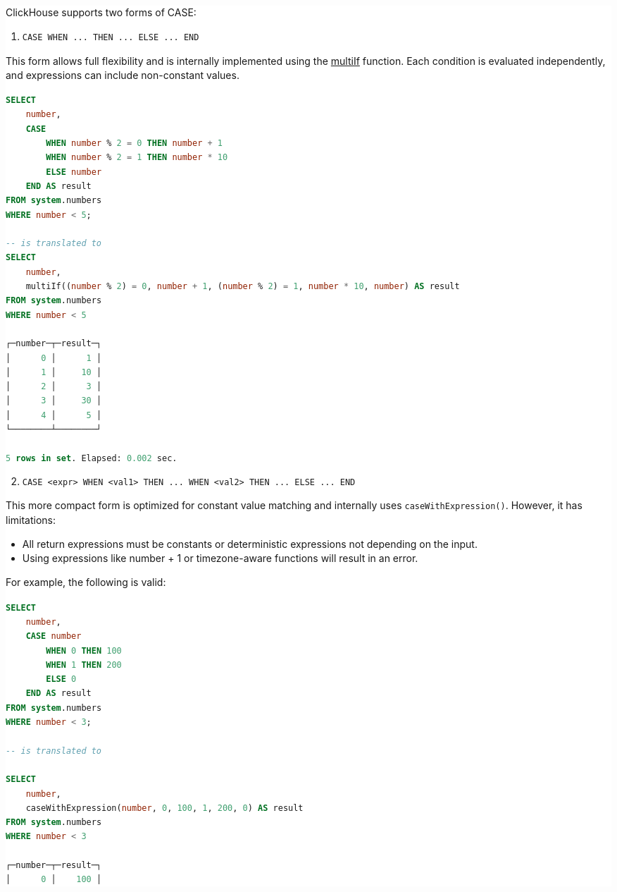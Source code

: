 ClickHouse supports two forms of CASE:

1. `CASE WHEN ... THEN ... ELSE ... END`

This form allows full flexibility and is internally implemented using the [multiIf](#multiif-multiif) function. Each condition is evaluated independently, and expressions can include non-constant values.

```sql
SELECT
    number,
    CASE
        WHEN number % 2 = 0 THEN number + 1
        WHEN number % 2 = 1 THEN number * 10
        ELSE number
    END AS result
FROM system.numbers
WHERE number < 5;

-- is translated to
SELECT
    number,
    multiIf((number % 2) = 0, number + 1, (number % 2) = 1, number * 10, number) AS result
FROM system.numbers
WHERE number < 5

┌─number─┬─result─┐
│      0 │      1 │
│      1 │     10 │
│      2 │      3 │
│      3 │     30 │
│      4 │      5 │
└────────┴────────┘

5 rows in set. Elapsed: 0.002 sec.
```

2. `CASE <expr> WHEN <val1> THEN ... WHEN <val2> THEN ... ELSE ... END`

This more compact form is optimized for constant value matching and internally uses `caseWithExpression()`. However, it has limitations:

- All return expressions must be constants or deterministic expressions not depending on the input.
- Using expressions like number + 1 or timezone-aware functions will result in an error.

For example, the following is valid:

```sql
SELECT
    number,
    CASE number
        WHEN 0 THEN 100
        WHEN 1 THEN 200
        ELSE 0
    END AS result
FROM system.numbers
WHERE number < 3;

-- is translated to

SELECT
    number,
    caseWithExpression(number, 0, 100, 1, 200, 0) AS result
FROM system.numbers
WHERE number < 3

┌─number─┬─result─┐
│      0 │    100 │
```